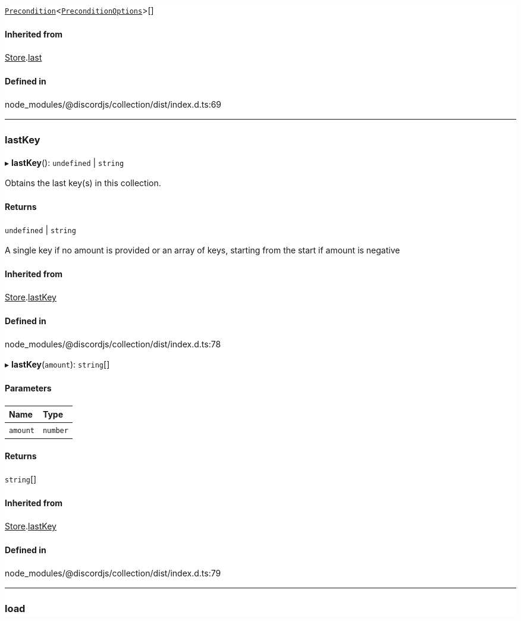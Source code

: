 [`Precondition`](Precondition)<[`PreconditionOptions`](../interfaces/PreconditionOptions)\>[]

#### Inherited from

[Store](Store).[last](Store#last)

#### Defined in

node_modules/@discordjs/collection/dist/index.d.ts:69

___

### lastKey

▸ **lastKey**(): `undefined` \| `string`

Obtains the last key(s) in this collection.

#### Returns

`undefined` \| `string`

A single key if no amount is provided or an array of keys, starting from the start if
amount is negative

#### Inherited from

[Store](Store).[lastKey](Store#lastkey)

#### Defined in

node_modules/@discordjs/collection/dist/index.d.ts:78

▸ **lastKey**(`amount`): `string`[]

#### Parameters

| Name | Type |
| :------ | :------ |
| `amount` | `number` |

#### Returns

`string`[]

#### Inherited from

[Store](Store).[lastKey](Store#lastkey)

#### Defined in

node_modules/@discordjs/collection/dist/index.d.ts:79

___

### load
